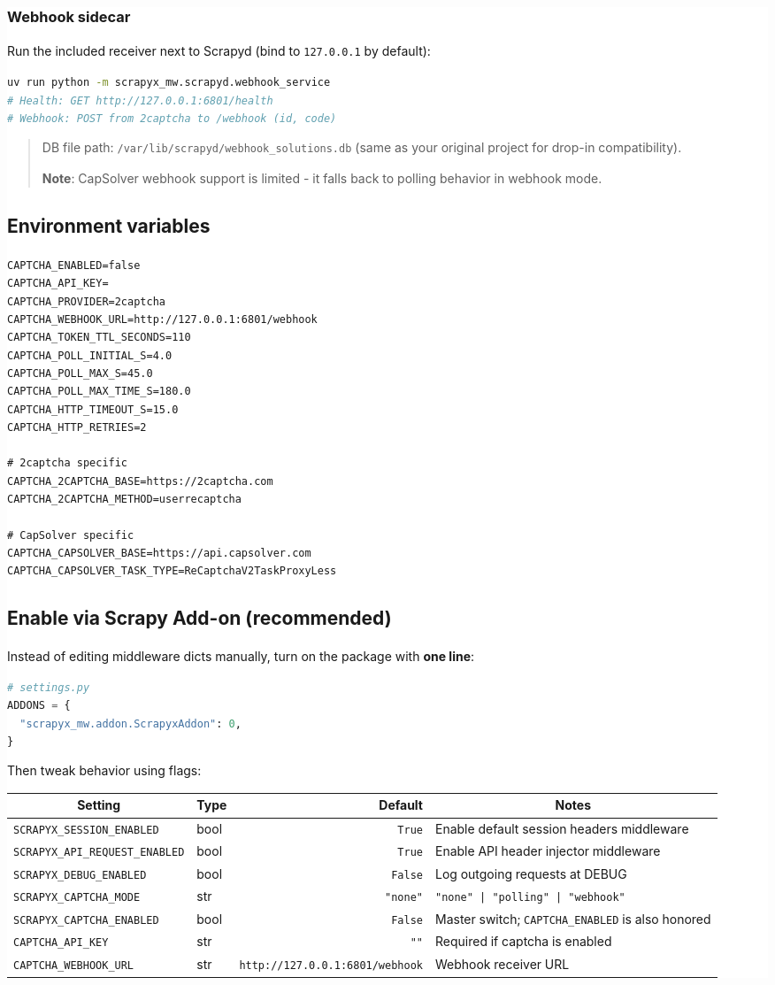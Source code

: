 ### Webhook sidecar

Run the included receiver next to Scrapyd (bind to `127.0.0.1` by default):

```bash
uv run python -m scrapyx_mw.scrapyd.webhook_service
# Health: GET http://127.0.0.1:6801/health
# Webhook: POST from 2captcha to /webhook (id, code)
```

> DB file path: `/var/lib/scrapyd/webhook_solutions.db` (same as your original project for drop-in compatibility).
> 
> **Note**: CapSolver webhook support is limited - it falls back to polling behavior in webhook mode.

## Environment variables

```dotenv
CAPTCHA_ENABLED=false
CAPTCHA_API_KEY=
CAPTCHA_PROVIDER=2captcha
CAPTCHA_WEBHOOK_URL=http://127.0.0.1:6801/webhook
CAPTCHA_TOKEN_TTL_SECONDS=110
CAPTCHA_POLL_INITIAL_S=4.0
CAPTCHA_POLL_MAX_S=45.0
CAPTCHA_POLL_MAX_TIME_S=180.0
CAPTCHA_HTTP_TIMEOUT_S=15.0
CAPTCHA_HTTP_RETRIES=2

# 2captcha specific
CAPTCHA_2CAPTCHA_BASE=https://2captcha.com
CAPTCHA_2CAPTCHA_METHOD=userrecaptcha

# CapSolver specific
CAPTCHA_CAPSOLVER_BASE=https://api.capsolver.com
CAPTCHA_CAPSOLVER_TASK_TYPE=ReCaptchaV2TaskProxyLess
```

## Enable via Scrapy **Add-on** (recommended)

Instead of editing middleware dicts manually, turn on the package with **one line**:

```python
# settings.py
ADDONS = {
  "scrapyx_mw.addon.ScrapyxAddon": 0,
}
```

Then tweak behavior using flags:

| Setting                       | Type  |                         Default | Notes                                                                         |
| ----------------------------- | ----- | ------------------------------: | ----------------------------------------------------------------------------- |
| `SCRAPYX_SESSION_ENABLED`     | bool  |                          `True` | Enable default session headers middleware                                     |
| `SCRAPYX_API_REQUEST_ENABLED` | bool  |                          `True` | Enable API header injector middleware                                         |
| `SCRAPYX_DEBUG_ENABLED`       | bool  |                         `False` | Log outgoing requests at DEBUG                                                |
| `SCRAPYX_CAPTCHA_MODE`        | str   |                        `"none"` | `"none" \| "polling" \| "webhook"`                                            |
| `SCRAPYX_CAPTCHA_ENABLED`     | bool  |                         `False` | Master switch; `CAPTCHA_ENABLED` is also honored                              |
| `CAPTCHA_API_KEY`             | str   |                            `""` | Required if captcha is enabled                                                |
| `CAPTCHA_WEBHOOK_URL`         | str   | `http://127.0.0.1:6801/webhook` | Webhook receiver URL                                                          |